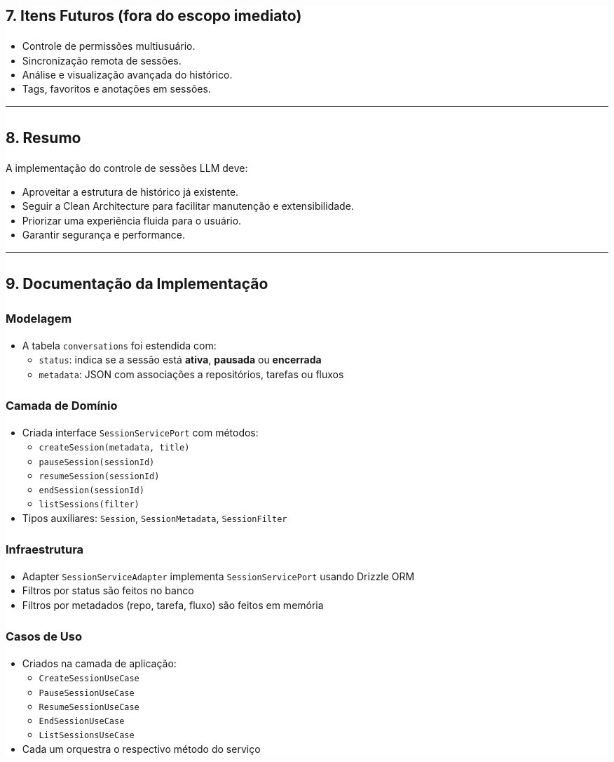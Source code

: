 
## 7. Itens Futuros (fora do escopo imediato)

- Controle de permissões multiusuário.
- Sincronização remota de sessões.
- Análise e visualização avançada do histórico.
- Tags, favoritos e anotações em sessões.

---

## 8. Resumo

A implementação do controle de sessões LLM deve:

- Aproveitar a estrutura de histórico já existente.
- Seguir a Clean Architecture para facilitar manutenção e extensibilidade.
- Priorizar uma experiência fluida para o usuário.
- Garantir segurança e performance.

---

## 9. Documentação da Implementação

### Modelagem
- A tabela `conversations` foi estendida com:
  - `status`: indica se a sessão está **ativa**, **pausada** ou **encerrada**
  - `metadata`: JSON com associações a repositórios, tarefas ou fluxos

### Camada de Domínio
- Criada interface `SessionServicePort` com métodos:
  - `createSession(metadata, title)`
  - `pauseSession(sessionId)`
  - `resumeSession(sessionId)`
  - `endSession(sessionId)`
  - `listSessions(filter)`
- Tipos auxiliares: `Session`, `SessionMetadata`, `SessionFilter`

### Infraestrutura
- Adapter `SessionServiceAdapter` implementa `SessionServicePort` usando Drizzle ORM
- Filtros por status são feitos no banco
- Filtros por metadados (repo, tarefa, fluxo) são feitos em memória

### Casos de Uso
- Criados na camada de aplicação:
  - `CreateSessionUseCase`
  - `PauseSessionUseCase`
  - `ResumeSessionUseCase`
  - `EndSessionUseCase`
  - `ListSessionsUseCase`
- Cada um orquestra o respectivo método do serviço
